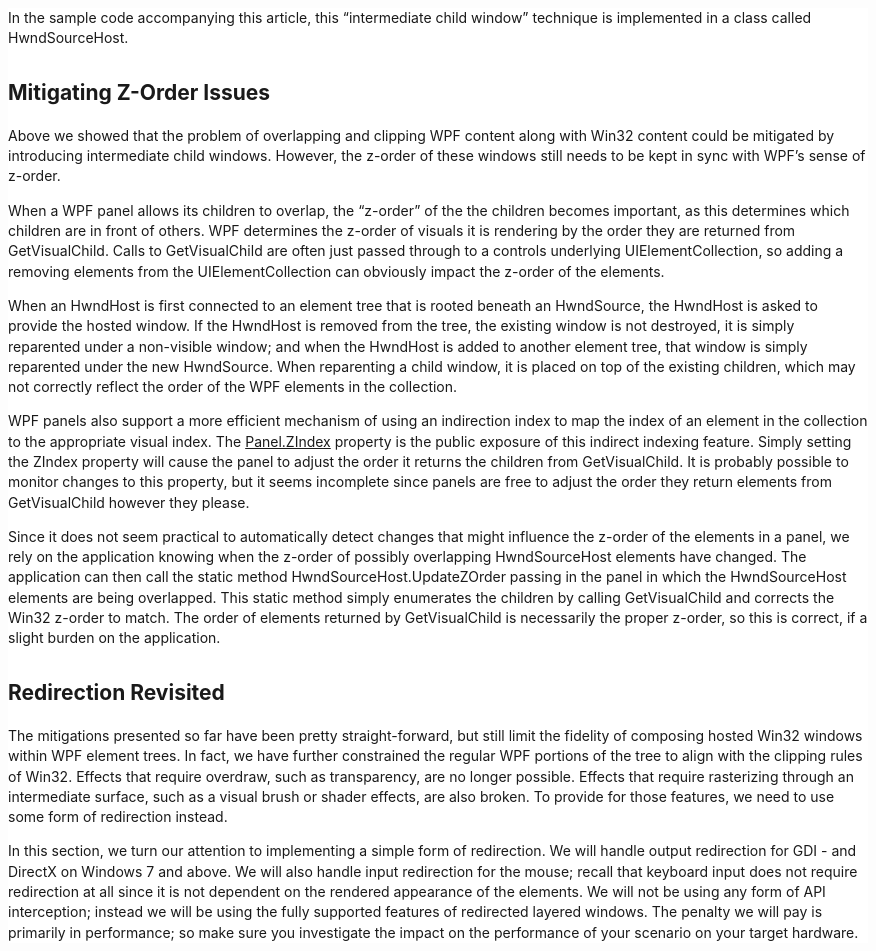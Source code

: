 In the sample code accompanying this article, this “intermediate child window” technique is implemented in a class called HwndSourceHost.

## Mitigating Z-Order Issues
Above we showed that the problem of overlapping and clipping WPF content along with Win32 content could be mitigated by introducing intermediate child windows. However, the z-order of these windows still needs to be kept in sync with WPF’s sense of z-order.

When a WPF panel allows its children to overlap, the “z-order” of the the children becomes important, as this determines which children are in front of others. WPF determines the z-order of visuals it is rendering by the order they are returned from GetVisualChild. Calls to GetVisualChild are often just passed through to a controls underlying UIElementCollection, so adding a removing elements from the UIElementCollection can obviously impact the z-order of the elements.

When an HwndHost is first connected to an element tree that is rooted beneath an HwndSource, the HwndHost is asked to provide the hosted window. If the HwndHost is removed from the tree, the existing window is not destroyed, it is simply reparented under a non-visible window; and when the HwndHost is added to another element tree, that window is simply reparented under the new HwndSource. When reparenting a child window, it is placed on top of the existing children, which may not correctly reflect the order of the WPF elements in the collection.

WPF panels also support a more efficient mechanism of using an indirection index to map the index of an element in the collection to the appropriate visual index. The [Panel.ZIndex](http://msdn.microsoft.com/en-us/library/system.windows.controls.panel.zindex.aspx) property is the public exposure of this indirect indexing feature. Simply setting the ZIndex property will cause the panel to adjust the order it returns the children from GetVisualChild. It is probably possible to monitor changes to this property, but it seems incomplete since panels are free to adjust the order they return elements from GetVisualChild however they please.

Since it does not seem practical to automatically detect changes that might influence the z-order of the elements in a panel, we rely on the application knowing when the z-order of possibly overlapping HwndSourceHost elements have changed. The application can then call the static method HwndSourceHost.UpdateZOrder passing in the panel in which the HwndSourceHost elements are being overlapped. This static method simply enumerates the children by calling GetVisualChild and corrects the Win32 z-order to match. The order of elements returned by GetVisualChild is necessarily the proper z-order, so this is correct, if a slight burden on the application.

## Redirection Revisited
The mitigations presented so far have been pretty straight-forward, but still limit the fidelity of composing hosted Win32 windows within WPF element trees. In fact, we have further constrained the regular WPF portions of the tree to align with the clipping rules of Win32. Effects that require overdraw, such as transparency, are no longer possible. Effects that require rasterizing through an intermediate surface, such as a visual brush or shader effects, are also broken. To provide for those features, we need to use some form of redirection instead.

In this section, we turn our attention to implementing a simple form of redirection. We will handle output redirection for GDI - and DirectX on Windows 7 and above. We will also handle input redirection for the mouse; recall that keyboard input does not require redirection at all since it is not dependent on the rendered appearance of the elements. We will not be using any form of API interception; instead we will be using the fully supported features of redirected layered windows. The penalty we will pay is primarily in performance; so make sure you investigate the impact on the performance of your scenario on your target hardware.
